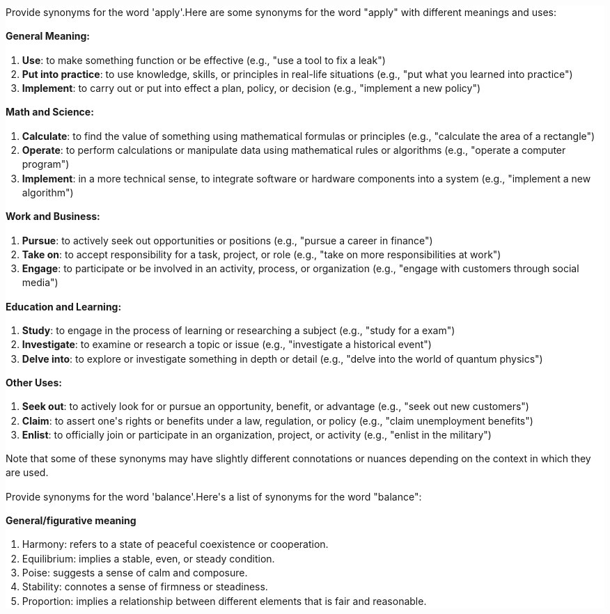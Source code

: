 Provide synonyms for the word 'apply'.<start>Here are some synonyms for the word "apply" with different meanings and uses:

**General Meaning:**

1. **Use**: to make something function or be effective (e.g., "use a tool to fix a leak")
2. **Put into practice**: to use knowledge, skills, or principles in real-life situations (e.g., "put what you learned into practice")
3. **Implement**: to carry out or put into effect a plan, policy, or decision (e.g., "implement a new policy")

**Math and Science:**

1. **Calculate**: to find the value of something using mathematical formulas or principles (e.g., "calculate the area of a rectangle")
2. **Operate**: to perform calculations or manipulate data using mathematical rules or algorithms (e.g., "operate a computer program")
3. **Implement**: in a more technical sense, to integrate software or hardware components into a system (e.g., "implement a new algorithm")

**Work and Business:**

1. **Pursue**: to actively seek out opportunities or positions (e.g., "pursue a career in finance")
2. **Take on**: to accept responsibility for a task, project, or role (e.g., "take on more responsibilities at work")
3. **Engage**: to participate or be involved in an activity, process, or organization (e.g., "engage with customers through social media")

**Education and Learning:**

1. **Study**: to engage in the process of learning or researching a subject (e.g., "study for a exam")
2. **Investigate**: to examine or research a topic or issue (e.g., "investigate a historical event")
3. **Delve into**: to explore or investigate something in depth or detail (e.g., "delve into the world of quantum physics")

**Other Uses:**

1. **Seek out**: to actively look for or pursue an opportunity, benefit, or advantage (e.g., "seek out new customers")
2. **Claim**: to assert one's rights or benefits under a law, regulation, or policy (e.g., "claim unemployment benefits")
3. **Enlist**: to officially join or participate in an organization, project, or activity (e.g., "enlist in the military")

Note that some of these synonyms may have slightly different connotations or nuances depending on the context in which they are used.
<end>

Provide synonyms for the word 'balance'.<start>Here's a list of synonyms for the word "balance":

**General/figurative meaning**

1. Harmony: refers to a state of peaceful coexistence or cooperation.
2. Equilibrium: implies a stable, even, or steady condition.
3. Poise: suggests a sense of calm and composure.
4. Stability: connotes a sense of firmness or steadiness.
5. Proportion: implies a relationship between different elements that is fair and reasonable.
